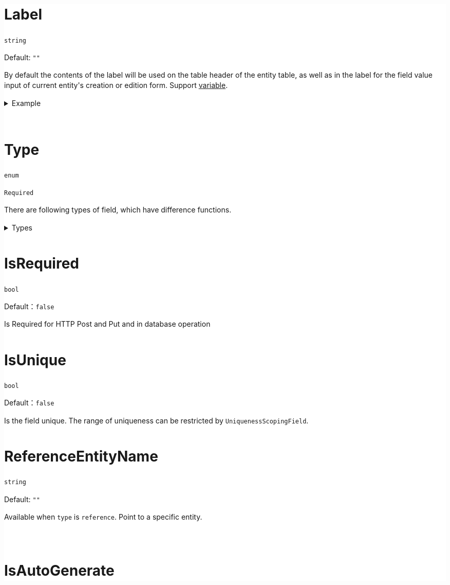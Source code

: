 # Label

`string` 

Default: `""`

By default the contents of the label will be used on the table header of the entity table, as well as in the label for the field value input of current entity's creation or edition form. Support [variable](/References/UI/Variables).
<details><summary>Example</summary></details>
<br>

# Type

`enum`

`Required`

There are following types of field, which have difference functions.
<details><summary>Types</summary></details>

# IsRequired

`bool`

Default：`false`

Is Required for HTTP Post and Put and in database operation
<br>

# IsUnique

`bool`

Default：`false`

Is the field unique. The range of uniqueness can be restricted by `UniquenessScopingField`.
<br>

# ReferenceEntityName

`string`

Default: `""`

Available when `type` is `reference`. Point to a specific entity. 

<br>

# IsAutoGenerate
